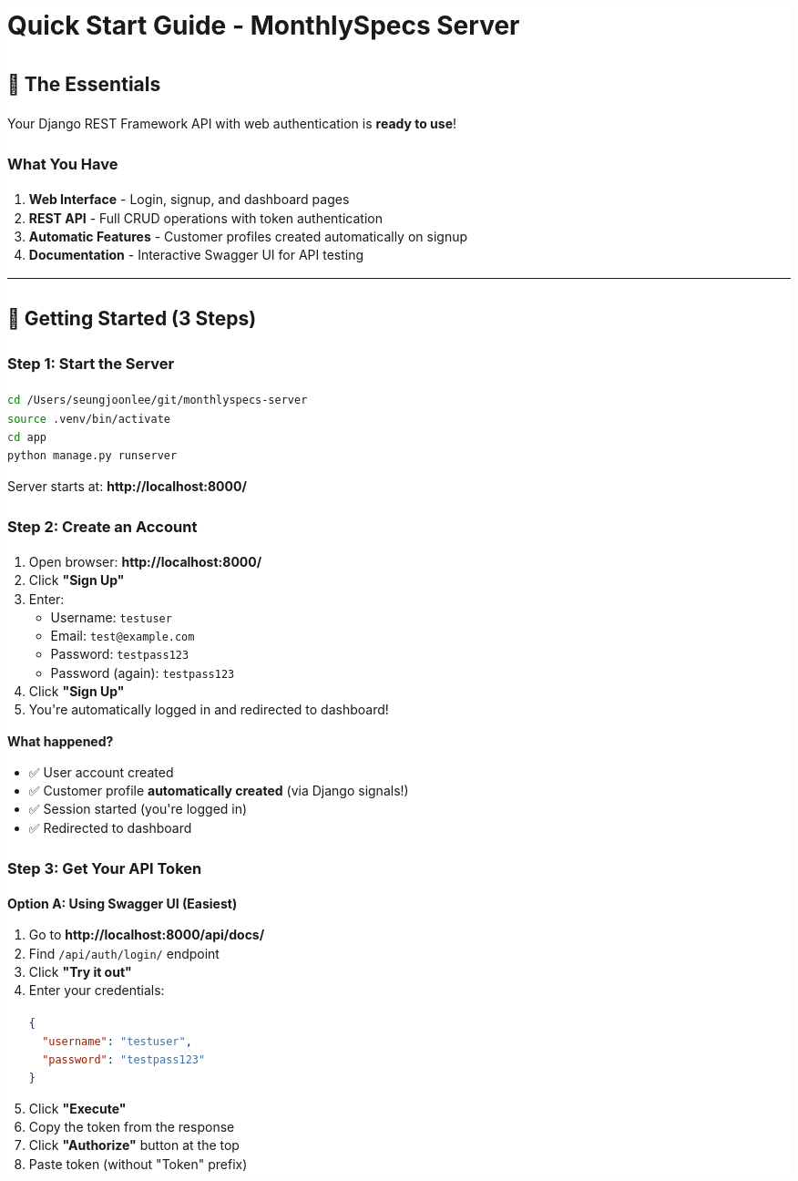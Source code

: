 # Quick Start Guide - MonthlySpecs Server

## 🎯 The Essentials

Your Django REST Framework API with web authentication is **ready to use**!

### What You Have

1. **Web Interface** - Login, signup, and dashboard pages
2. **REST API** - Full CRUD operations with token authentication
3. **Automatic Features** - Customer profiles created automatically on signup
4. **Documentation** - Interactive Swagger UI for API testing

---

## 🚀 Getting Started (3 Steps)

### Step 1: Start the Server

```bash
cd /Users/seungjoonlee/git/monthlyspecs-server
source .venv/bin/activate
cd app
python manage.py runserver
```

Server starts at: **http://localhost:8000/**

### Step 2: Create an Account

1. Open browser: **http://localhost:8000/**
2. Click **"Sign Up"**
3. Enter:
   - Username: `testuser`
   - Email: `test@example.com`
   - Password: `testpass123`
   - Password (again): `testpass123`
4. Click **"Sign Up"**
5. You're automatically logged in and redirected to dashboard!

**What happened?**
- ✅ User account created
- ✅ Customer profile **automatically created** (via Django signals!)
- ✅ Session started (you're logged in)
- ✅ Redirected to dashboard

### Step 3: Get Your API Token

**Option A: Using Swagger UI (Easiest)**

1. Go to **http://localhost:8000/api/docs/**
2. Find `/api/auth/login/` endpoint
3. Click **"Try it out"**
4. Enter your credentials:
   ```json
   {
     "username": "testuser",
     "password": "testpass123"
   }
   ```
5. Click **"Execute"**
6. Copy the token from the response
7. Click **"Authorize"** button at the top
8. Paste token (without "Token" prefix)